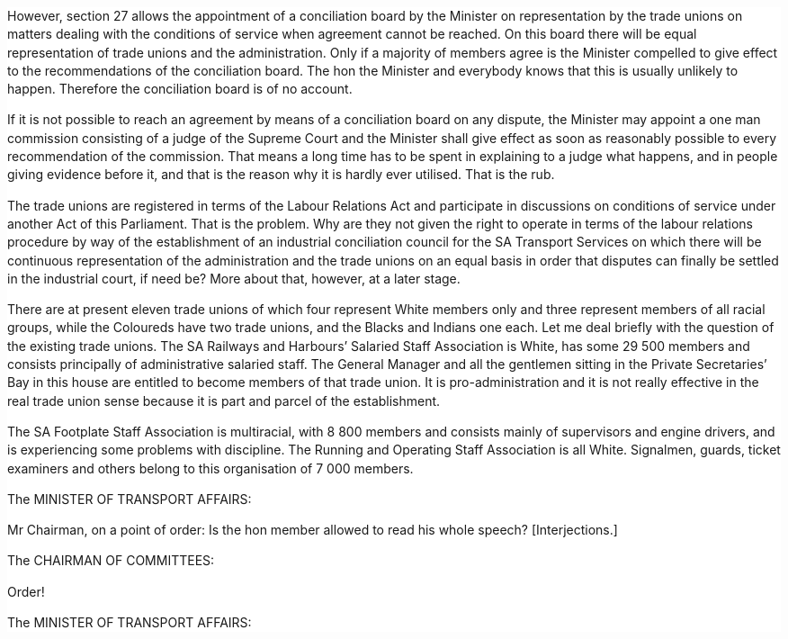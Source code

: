<p>However, section 27 allows the appointment of a conciliation board by the Minister on representation by the trade unions on matters dealing with the conditions of service when agreement cannot be reached. On this board there will be equal representation of trade unions and the administration. Only if a majority of members agree is the Minister compelled to give effect to the recommendations of the conciliation board. The hon the Minister and everybody knows that this is usually unlikely to happen. Therefore <span class="col_1475-1476" refersTo="page_0775"/>the conciliation board is of no account.</p>

<p>If it is not possible to reach an agreement by means of a conciliation board on any dispute, the Minister may appoint a one man commission consisting of a judge of the Supreme Court and the Minister shall give effect as soon as reasonably possible to every recommendation of the commission. That means a long time has to be spent in explaining to a judge what happens, and in people giving evidence before it, and that is the reason why it is hardly ever utilised. That is the rub.</p>

<p>The trade unions are registered in terms of the Labour Relations Act and participate in discussions on conditions of service under another Act of this Parliament. That is the problem. Why are they not given the right to operate in terms of the labour relations procedure by way of the establishment of an industrial conciliation council for the SA Transport Services on which there will be continuous representation of the administration and the trade unions on an equal basis in order that disputes can finally be settled in the industrial court, if need be? More about that, however, at a later stage.</p>

<p>There are at present eleven trade unions of which four represent White members only and three represent members of all racial groups, while the Coloureds have two trade unions, and the Blacks and Indians one each. Let me deal briefly with the question of the existing trade unions. The SA Railways and Harbours&#x2019; Salaried Staff Association is White, has some 29 500 members and consists principally of administrative salaried staff. The General Manager and all the gentlemen sitting in the Private Secretaries&#x2019; Bay in this house are entitled to become members of that trade union. It is pro-administration and it is not really effective in the real trade union sense because it is part and parcel of the establishment.</p>

<p>The SA Footplate Staff Association is multiracial, with 8 800 members and consists mainly of supervisors and engine drivers, and is experiencing some problems with discipline. The Running and Operating Staff Association is all White. Signalmen, guards, ticket examiners and others belong to this organisation of 7 000 members.</p>

</speech>

<speech by="#minister_of_transport_affairs">

<from>The <person refersTo="hansard_za">MINISTER OF TRANSPORT AFFAIRS</person>:</from>

<p>Mr Chairman, on a point of order: Is the hon member allowed to read his whole speech? [Interjections.]</p>

</speech>

<speech by="#chairman_of_committees">

<from>The <person refersTo="hansard_za">CHAIRMAN OF COMMITTEES</person>:</from>

<p>Order!</p>

</speech>

<speech by="#minister_of_transport_affairs">

<from>The <person refersTo="hansard_za">MINISTER OF TRANSPORT AFFAIRS</person>:</from>
